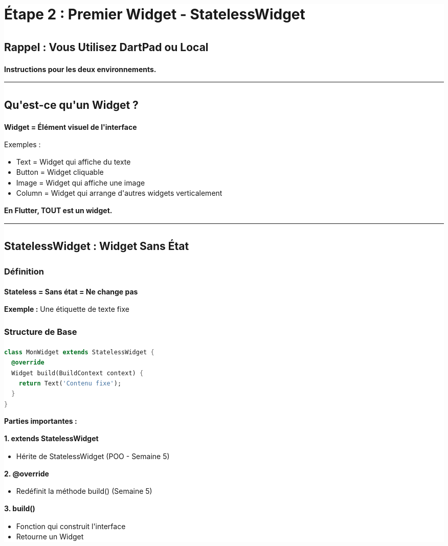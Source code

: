 # Étape 2 : Premier Widget - StatelessWidget

## Rappel : Vous Utilisez DartPad ou Local

**Instructions pour les deux environnements.**

---

## Qu'est-ce qu'un Widget ?

**Widget = Élément visuel de l'interface**

Exemples :
- Text = Widget qui affiche du texte
- Button = Widget cliquable
- Image = Widget qui affiche une image
- Column = Widget qui arrange d'autres widgets verticalement

**En Flutter, TOUT est un widget.**

---

## StatelessWidget : Widget Sans État

### Définition

**Stateless = Sans état = Ne change pas**

**Exemple :** Une étiquette de texte fixe

### Structure de Base

```dart
class MonWidget extends StatelessWidget {
  @override
  Widget build(BuildContext context) {
    return Text('Contenu fixe');
  }
}
```

**Parties importantes :**

**1. extends StatelessWidget**
- Hérite de StatelessWidget (POO - Semaine 5)

**2. @override**
- Redéfinit la méthode build() (Semaine 5)

**3. build()**
- Fonction qui construit l'interface
- Retourne un Widget
